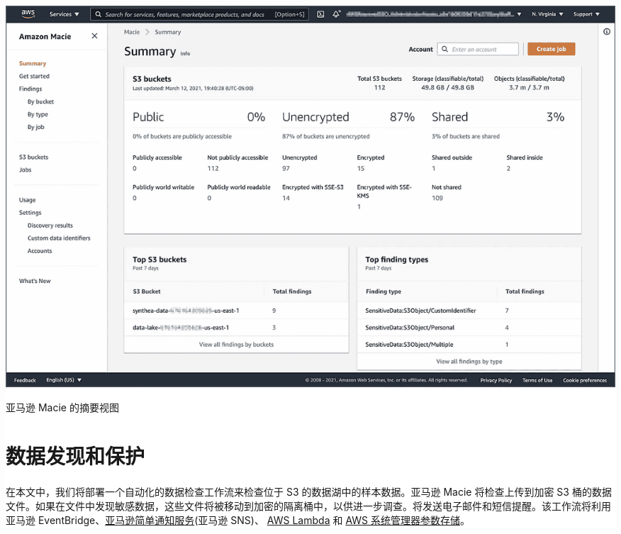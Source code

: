 ![](img/c6392d90250c750c4940038c69d0f8b0.png)

亚马逊 Macie 的摘要视图

# 数据发现和保护

在本文中，我们将部署一个自动化的数据检查工作流来检查位于 S3 的数据湖中的样本数据。亚马逊 Macie 将检查上传到加密 S3 桶的数据文件。如果在文件中发现敏感数据，这些文件将被移动到加密的隔离桶中，以供进一步调查。将发送电子邮件和短信提醒。该工作流将利用亚马逊 EventBridge、[亚马逊简单通知服务](https://aws.amazon.com/sns/)(亚马逊 SNS)、 [AWS Lambda](https://aws.amazon.com/lambda/) 和 [AWS 系统管理器参数存储](https://docs.aws.amazon.com/systems-manager/latest/userguide/systems-manager-parameter-store.html)。
